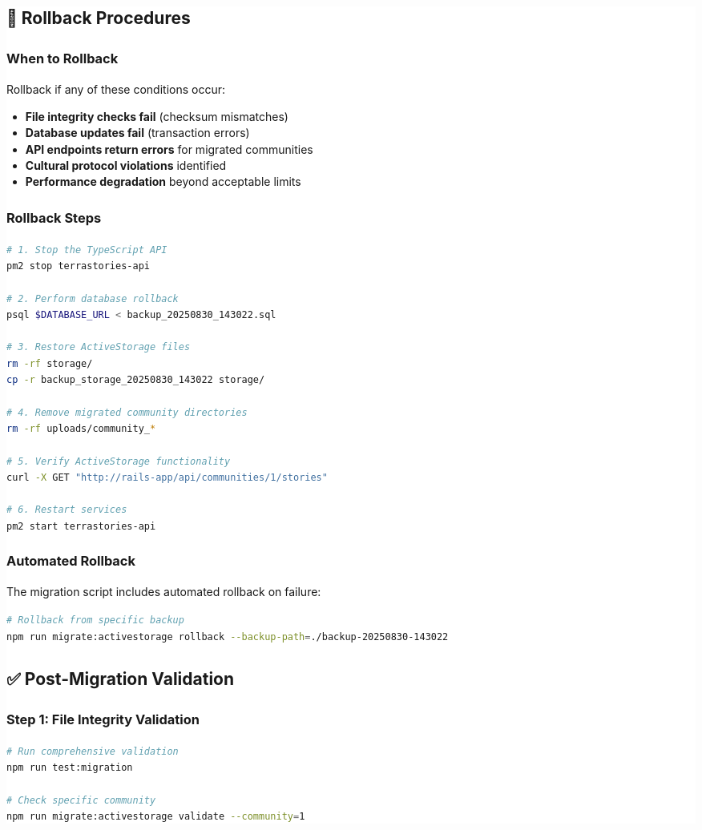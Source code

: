 ## 🔄 Rollback Procedures

### When to Rollback

Rollback if any of these conditions occur:
- **File integrity checks fail** (checksum mismatches)
- **Database updates fail** (transaction errors)
- **API endpoints return errors** for migrated communities
- **Cultural protocol violations** identified
- **Performance degradation** beyond acceptable limits

### Rollback Steps

```bash
# 1. Stop the TypeScript API
pm2 stop terrastories-api

# 2. Perform database rollback
psql $DATABASE_URL < backup_20250830_143022.sql

# 3. Restore ActiveStorage files
rm -rf storage/
cp -r backup_storage_20250830_143022 storage/

# 4. Remove migrated community directories
rm -rf uploads/community_*

# 5. Verify ActiveStorage functionality
curl -X GET "http://rails-app/api/communities/1/stories"

# 6. Restart services
pm2 start terrastories-api
```

### Automated Rollback

The migration script includes automated rollback on failure:

```bash
# Rollback from specific backup
npm run migrate:activestorage rollback --backup-path=./backup-20250830-143022
```

## ✅ Post-Migration Validation

### Step 1: File Integrity Validation

```bash
# Run comprehensive validation
npm run test:migration

# Check specific community
npm run migrate:activestorage validate --community=1
```
